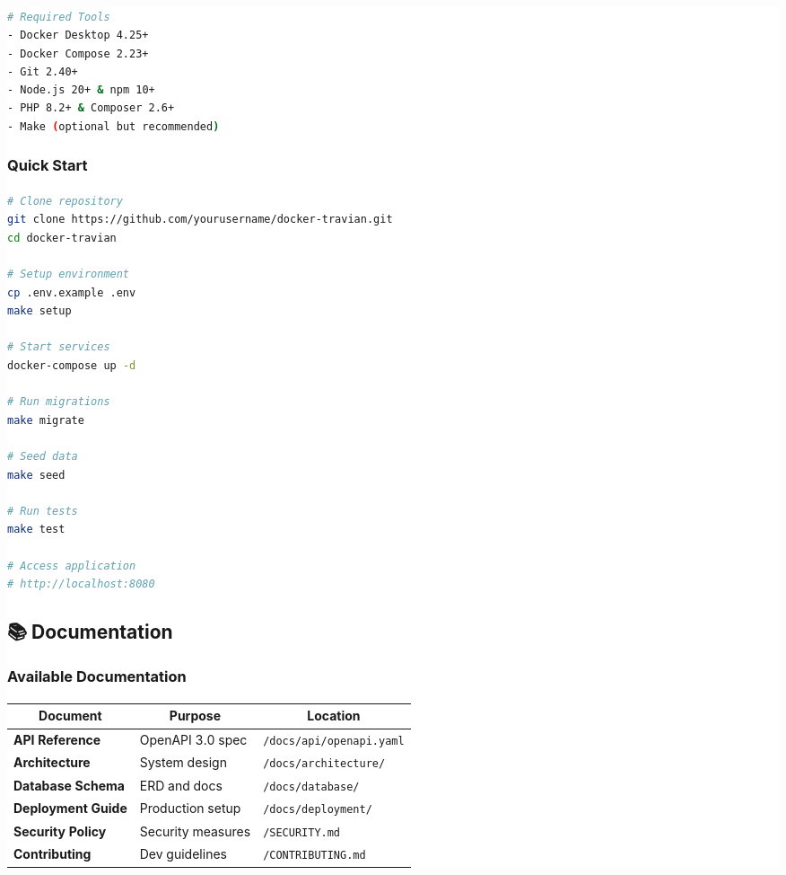 ```bash
# Required Tools
- Docker Desktop 4.25+
- Docker Compose 2.23+
- Git 2.40+
- Node.js 20+ & npm 10+
- PHP 8.2+ & Composer 2.6+
- Make (optional but recommended)
```

### Quick Start

```bash
# Clone repository
git clone https://github.com/yourusername/docker-travian.git
cd docker-travian

# Setup environment
cp .env.example .env
make setup

# Start services
docker-compose up -d

# Run migrations
make migrate

# Seed data
make seed

# Run tests
make test

# Access application
# http://localhost:8080
```

## 📚 Documentation

### Available Documentation

| Document | Purpose | Location |
|----------|---------|----------|
| **API Reference** | OpenAPI 3.0 spec | `/docs/api/openapi.yaml` |
| **Architecture** | System design | `/docs/architecture/` |
| **Database Schema** | ERD and docs | `/docs/database/` |
| **Deployment Guide** | Production setup | `/docs/deployment/` |
| **Security Policy** | Security measures | `/SECURITY.md` |
| **Contributing** | Dev guidelines | `/CONTRIBUTING.md` |
